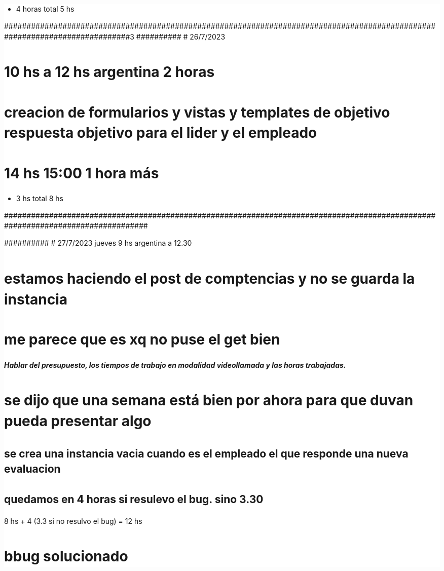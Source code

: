              

+ 4 horas
total 5 hs

############################################################################################################################3
########## # 26/7/2023
# 10 hs a 12 hs argentina 2 horas
# creacion de formularios y vistas y templates de objetivo respuesta objetivo para el lider y el empleado

# 14 hs 15:00 1 hora más


+ 3 hs
total 8 hs




################################################################################################################################

########## # 27/7/2023 jueves
9 hs argentina a 12.30


# estamos haciendo el post de comptencias y no se guarda la instancia
# me parece que es xq no puse el get bien

##### Hablar del presupuesto, los tiempos de trabajo en modalidad videollamada y las horas trabajadas. ####
# se dijo que una semana está bien por ahora para que duvan pueda presentar algo

## se crea una instancia vacia cuando es el empleado el que responde una nueva evaluacion ##



## quedamos en 4 horas si resulevo el bug. sino 3.30


 8 hs + 4 (3.3 si no resulvo el bug) = 12 hs 


# bbug solucionado
